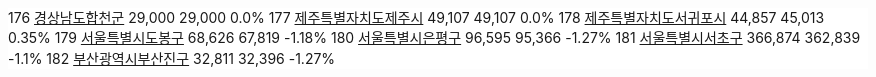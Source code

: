   <tr class="item">
    <td>176</td>
    <td><a href="/apt/경상남도합천군">경상남도합천군</a></td>
    <td>29,000</td>
    <td>29,000</td>
    <td>0.0%</td>
  </tr>

  <tr class="item">
    <td>177</td>
    <td><a href="/apt/제주특별자치도제주시">제주특별자치도제주시</a></td>
    <td>49,107</td>
    <td>49,107</td>
    <td>0.0%</td>
  </tr>

  <tr class="item">
    <td>178</td>
    <td><a href="/apt/제주특별자치도서귀포시">제주특별자치도서귀포시</a></td>
    <td>44,857</td>
    <td>45,013</td>
    <td>0.35%</td>
  </tr>

  <tr class="item">
    <td>179</td>
    <td><a href="/apt/서울특별시도봉구">서울특별시도봉구</a></td>
    <td>68,626</td>
    <td>67,819</td>
    <td>-1.18%</td>
  </tr>

  <tr class="item">
    <td>180</td>
    <td><a href="/apt/서울특별시은평구">서울특별시은평구</a></td>
    <td>96,595</td>
    <td>95,366</td>
    <td>-1.27%</td>
  </tr>

  <tr class="item">
    <td>181</td>
    <td><a href="/apt/서울특별시서초구">서울특별시서초구</a></td>
    <td>366,874</td>
    <td>362,839</td>
    <td>-1.1%</td>
  </tr>

  <tr class="item">
    <td>182</td>
    <td><a href="/apt/부산광역시부산진구">부산광역시부산진구</a></td>
    <td>32,811</td>
    <td>32,396</td>
    <td>-1.27%</td>
  </tr>
